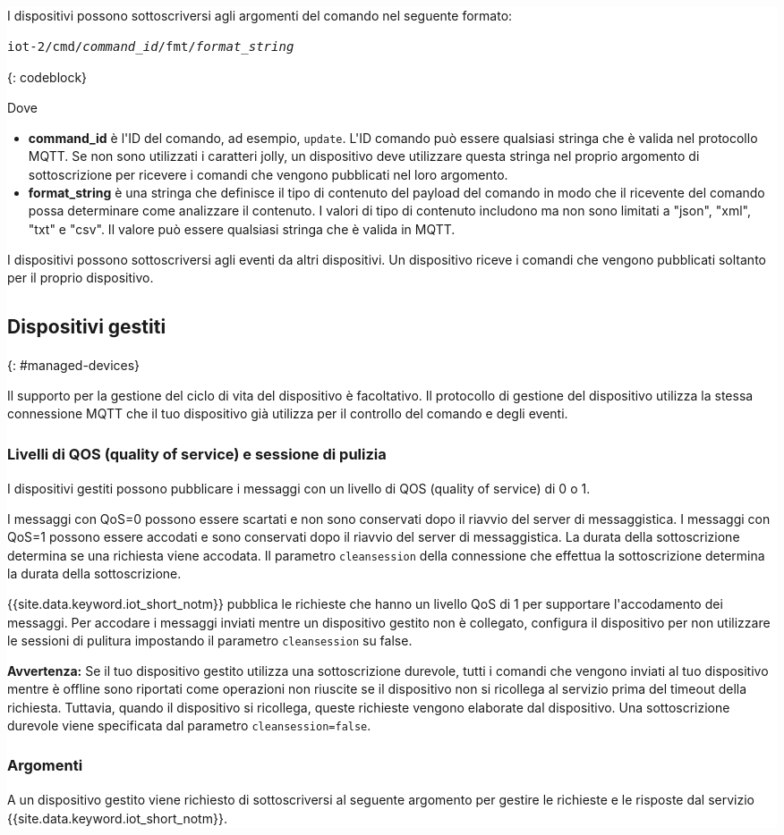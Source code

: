 I dispositivi possono sottoscriversi agli argomenti del comando nel seguente formato:

<pre class="pre">iot-2/cmd/<var class="keyword varname">command_id</var>/fmt/<var class="keyword varname">format_string</var></pre>
{: codeblock}

Dove
 - **command_id** è l'ID del comando, ad esempio, `update`. L'ID comando può essere qualsiasi stringa che è valida nel protocollo MQTT.  Se non sono utilizzati i caratteri jolly, un dispositivo deve utilizzare questa stringa nel proprio argomento di sottoscrizione per ricevere i comandi che vengono pubblicati nel loro argomento.
 - **format_string** è una stringa che definisce il tipo di contenuto del payload del comando in modo che il ricevente del comando possa determinare come analizzare il contenuto. I valori di tipo di contenuto includono ma non sono limitati a "json", "xml", "txt" e "csv". Il valore può essere qualsiasi stringa che è valida in MQTT.

I dispositivi possono sottoscriversi agli eventi da altri dispositivi. Un dispositivo riceve i comandi che vengono pubblicati soltanto per il proprio dispositivo.

## Dispositivi gestiti
{: #managed-devices}

Il supporto per la gestione del ciclo di vita del dispositivo è facoltativo. Il protocollo di gestione del dispositivo utilizza la stessa connessione MQTT che il tuo dispositivo già utilizza per il controllo del comando e degli eventi.

### Livelli di QOS (quality of service) e sessione di pulizia

I dispositivi gestiti possono pubblicare i messaggi con un livello di QOS (quality of service) di 0 o 1.

I messaggi con QoS=0 possono essere scartati e non sono conservati dopo il riavvio del server di messaggistica. I messaggi con QoS=1 possono essere accodati e sono conservati dopo il riavvio del server di messaggistica. La durata della sottoscrizione determina se una richiesta viene accodata. Il parametro `cleansession` della connessione che effettua la sottoscrizione determina la durata della sottoscrizione.  

{{site.data.keyword.iot_short_notm}} pubblica le richieste che hanno un livello QoS di 1 per supportare l'accodamento dei messaggi. Per accodare i messaggi inviati mentre un dispositivo gestito non è collegato, configura il dispositivo per non utilizzare le sessioni di pulitura impostando il parametro `cleansession` su false.

**Avvertenza:**
  Se il tuo dispositivo gestito utilizza una sottoscrizione durevole, tutti i comandi che vengono inviati al tuo dispositivo mentre è offline sono riportati come operazioni non riuscite se il dispositivo non si ricollega al servizio prima del timeout della richiesta. Tuttavia, quando il dispositivo si ricollega, queste richieste vengono elaborate dal dispositivo. Una sottoscrizione durevole viene specificata dal parametro `cleansession=false`.

### Argomenti

A un dispositivo gestito viene richiesto di sottoscriversi al seguente argomento per gestire le richieste e le risposte dal servizio {{site.data.keyword.iot_short_notm}}.
